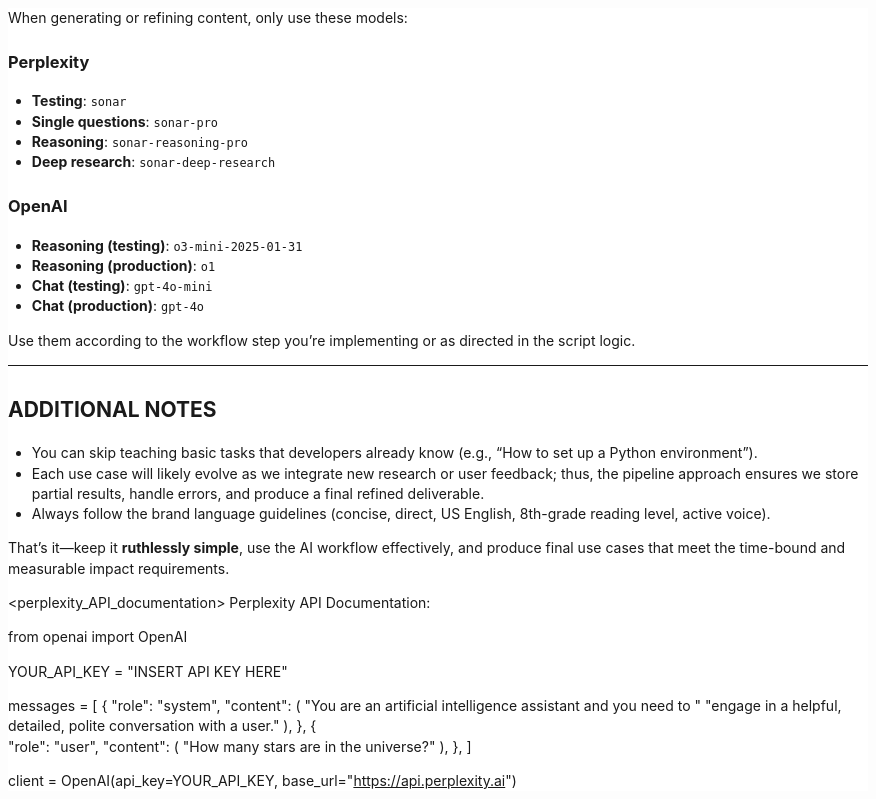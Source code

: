 When generating or refining content, only use these models:

### Perplexity
- **Testing**: `sonar`
- **Single questions**: `sonar-pro`
- **Reasoning**: `sonar-reasoning-pro`
- **Deep research**: `sonar-deep-research`

### OpenAI
- **Reasoning (testing)**: `o3-mini-2025-01-31`
- **Reasoning (production)**: `o1`
- **Chat (testing)**: `gpt-4o-mini`
- **Chat (production)**: `gpt-4o`

Use them according to the workflow step you’re implementing or as directed in the script logic.

---

## ADDITIONAL NOTES

- You can skip teaching basic tasks that developers already know (e.g., “How to set up a Python environment”).
- Each use case will likely evolve as we integrate new research or user feedback; thus, the pipeline approach ensures we store partial results, handle errors, and produce a final refined deliverable.
- Always follow the brand language guidelines (concise, direct, US English, 8th-grade reading level, active voice).

That’s it—keep it **ruthlessly simple**, use the AI workflow effectively, and produce final use cases that meet the time-bound and measurable impact requirements.

<perplexity_API_documentation>
Perplexity API Documentation:

from openai import OpenAI

YOUR_API_KEY = "INSERT API KEY HERE"

messages = [
    {
        "role": "system",
        "content": (
            "You are an artificial intelligence assistant and you need to "
            "engage in a helpful, detailed, polite conversation with a user."
        ),
    },
    {   
        "role": "user",
        "content": (
            "How many stars are in the universe?"
        ),
    },
]

client = OpenAI(api_key=YOUR_API_KEY, base_url="https://api.perplexity.ai")
